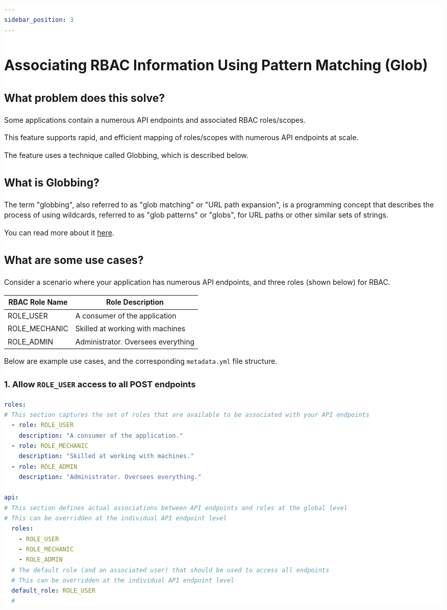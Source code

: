 ```yaml
---
sidebar_position: 3
---
```


# Associating RBAC Information Using Pattern Matching (Glob)

## What problem does this solve?
Some applications contain a numerous API endpoints and associated RBAC roles/scopes.

This feature supports rapid, and efficient mapping of roles/scopes with numerous API endpoints at scale.

The feature uses a technique called Globbing, which is described below.

## What is Globbing?
The term "globbing", also referred to as "glob matching" or "URL path expansion", is a programming concept that describes the process of using wildcards, referred to as "glob patterns" or "globs", for URL paths or other similar sets of strings.

You can read more about it [here][GLOB].

## What are some use cases?

Consider a scenario where your application has numerous API endpoints, and three roles (shown below) for RBAC.

| RBAC Role Name | Role Description                 |
| -------------- | -------------------------------- |
| ROLE_USER      | A consumer of the application    |
| ROLE_MECHANIC  | Skilled at working with machines |
| ROLE_ADMIN     | Administrator. Oversees everything |

Below are example use cases, and the corresponding `metadata.yml` file structure.

### 1. Allow `ROLE_USER` access to all POST endpoints   

```YAML
roles:
# This section captures the set of roles that are available to be associated with your API endpoints
  - role: ROLE_USER
    description: "A consumer of the application."
  - role: ROLE_MECHANIC
    description: "Skilled at working with machines."
  - role: ROLE_ADMIN
    description: "Administrator. Oversees everything."

api:
# This section defines actual associations between API endpoints and roles at the global level
# This can be overridden at the individual API endpoint level
  roles:
    - ROLE_USER
    - ROLE_MECHANIC
    - ROLE_ADMIN
  # The default role (and an associated user) that should be used to access all endpoints
  # This can be overridden at the individual API endpoint level
  default_role: ROLE_USER
  #
```

[GLOB]: https://github.com/begin/globbing#what-is-globbing